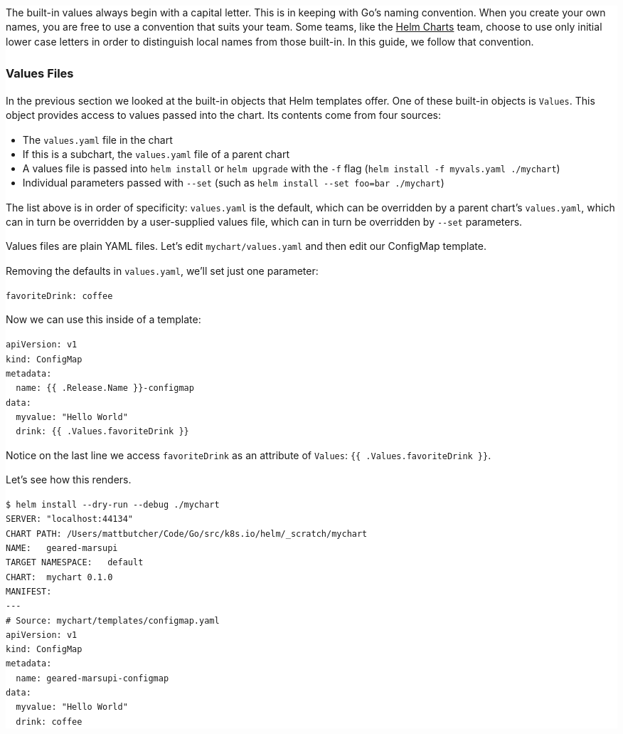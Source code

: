 The built-in values always begin with a capital letter. This is in keeping with Go’s naming convention. When you create your own names, you are free to use a convention that suits your team. Some teams, like the [Helm Charts](https://github.com/helm/charts) team, choose to use only initial lower case letters in order to distinguish local names from those built-in. In this guide, we follow that convention.

### Values Files

In the previous section we looked at the built-in objects that Helm templates offer. One of these built-in objects is `Values`. This object provides access to values passed into the chart. Its contents come from four sources:

- The `values.yaml` file in the chart
- If this is a subchart, the `values.yaml` file of a parent chart
- A values file is passed into `helm install` or `helm upgrade` with the `-f` flag (`helm install -f myvals.yaml ./mychart`)
- Individual parameters passed with `--set` (such as `helm install --set foo=bar ./mychart`)

The list above is in order of specificity: `values.yaml` is the default, which can be overridden by a parent chart’s `values.yaml`, which can in turn be overridden by a user-supplied values file, which can in turn be overridden by `--set` parameters.

Values files are plain YAML files. Let’s edit `mychart/values.yaml` and then edit our ConfigMap template.

Removing the defaults in `values.yaml`, we’ll set just one parameter:

```shell
favoriteDrink: coffee
```

Now we can use this inside of a template:

```shell
apiVersion: v1
kind: ConfigMap
metadata:
  name: {{ .Release.Name }}-configmap
data:
  myvalue: "Hello World"
  drink: {{ .Values.favoriteDrink }}
```

Notice on the last line we access `favoriteDrink` as an attribute of `Values`: `{{ .Values.favoriteDrink }}`.

Let’s see how this renders.

```shell
$ helm install --dry-run --debug ./mychart
SERVER: "localhost:44134"
CHART PATH: /Users/mattbutcher/Code/Go/src/k8s.io/helm/_scratch/mychart
NAME:   geared-marsupi
TARGET NAMESPACE:   default
CHART:  mychart 0.1.0
MANIFEST:
---
# Source: mychart/templates/configmap.yaml
apiVersion: v1
kind: ConfigMap
metadata:
  name: geared-marsupi-configmap
data:
  myvalue: "Hello World"
  drink: coffee
```

